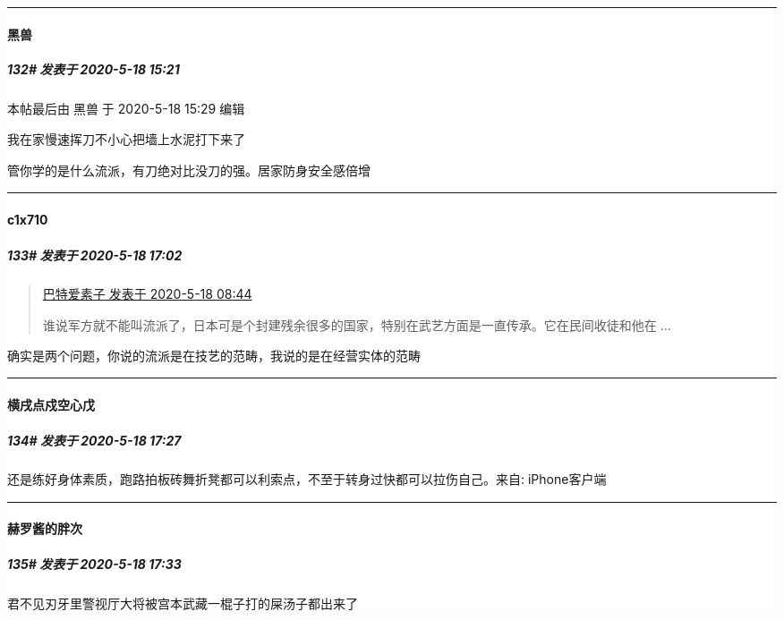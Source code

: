 



-----

####  黑兽  
##### 132#       发表于 2020-5-18 15:21



 本帖最后由 黑兽 于 2020-5-18 15:29 编辑 

我在家慢速挥刀不小心把墙上水泥打下来了


管你学的是什么流派，有刀绝对比没刀的强。居家防身安全感倍增







-----

####  c1x710  
##### 133#       发表于 2020-5-18 17:02



<blockquote><a href="httphttps://bbs.saraba1st.com/2b/forum.php?mod=redirect&amp;goto=findpost&amp;pid=47459675&amp;ptid=1935709" target="_blank">巴特爱素子 发表于 2020-5-18 08:44</a>

谁说军方就不能叫流派了，日本可是个封建残余很多的国家，特别在武艺方面是一直传承。它在民间收徒和他在 ...</blockquote>
确实是两个问题，你说的流派是在技艺的范畴，我说的是在经营实体的范畴







-----

####  横戌点戍空心戊  
##### 134#       发表于 2020-5-18 17:27




还是练好身体素质，跑路拍板砖舞折凳都可以利索点，不至于转身过快都可以拉伤自己。来自: iPhone客户端







-----

####  赫罗酱的胖次  
##### 135#       发表于 2020-5-18 17:33




君不见刃牙里警视厅大将被宫本武藏一棍子打的屎汤子都出来了

